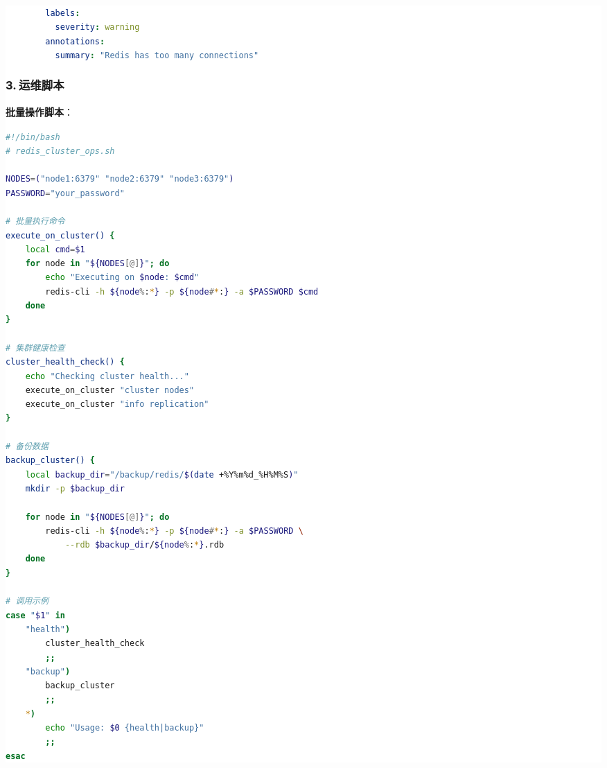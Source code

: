 ```yaml
        labels:
          severity: warning
        annotations:
          summary: "Redis has too many connections"
```

### 3. 运维脚本

**批量操作脚本**：
```bash
#!/bin/bash
# redis_cluster_ops.sh

NODES=("node1:6379" "node2:6379" "node3:6379")
PASSWORD="your_password"

# 批量执行命令
execute_on_cluster() {
    local cmd=$1
    for node in "${NODES[@]}"; do
        echo "Executing on $node: $cmd"
        redis-cli -h ${node%:*} -p ${node#*:} -a $PASSWORD $cmd
    done
}

# 集群健康检查
cluster_health_check() {
    echo "Checking cluster health..."
    execute_on_cluster "cluster nodes"
    execute_on_cluster "info replication"
}

# 备份数据
backup_cluster() {
    local backup_dir="/backup/redis/$(date +%Y%m%d_%H%M%S)"
    mkdir -p $backup_dir
    
    for node in "${NODES[@]}"; do
        redis-cli -h ${node%:*} -p ${node#*:} -a $PASSWORD \
            --rdb $backup_dir/${node%:*}.rdb
    done
}

# 调用示例
case "$1" in
    "health")
        cluster_health_check
        ;;
    "backup")
        backup_cluster
        ;;
    *)
        echo "Usage: $0 {health|backup}"
        ;;
esac
```
